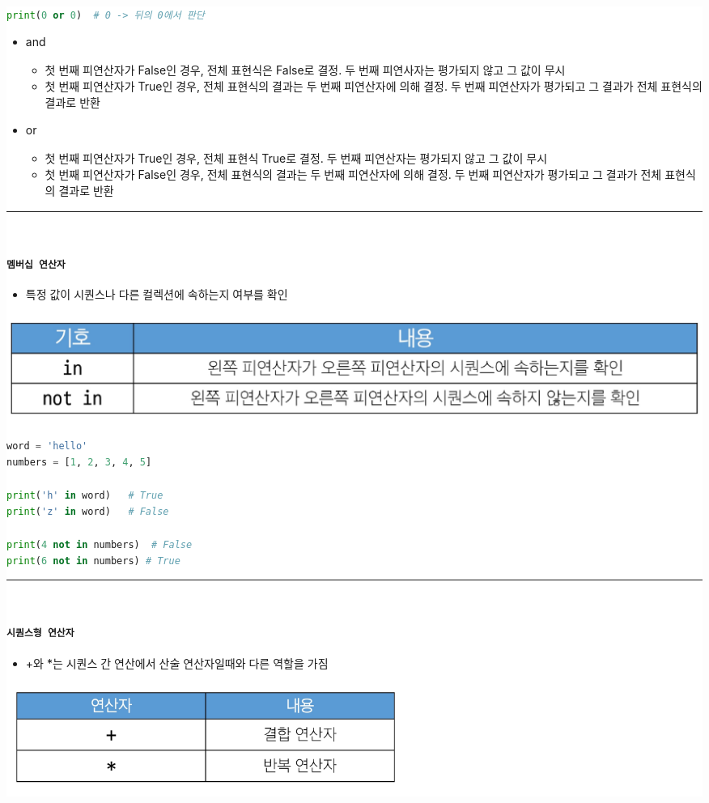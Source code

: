 ```python
print(0 or 0)  # 0 -> 뒤의 0에서 판단
```
- and
    - 첫 번째 피연산자가 False인 경우, 전체 표현식은 False로 결정.
      두 번째 피연사자는 평가되지 않고 그 값이 무시
    - 첫 번째 피연산자가 True인 경우, 전체 표현식의 결과는 두 번째 피연산자에 의해 결정.
      두 번째 피연산자가 평가되고 그 결과가 전체 표현식의 결과로 반환

- or
    - 첫 번째 피연산자가 True인 경우, 전체 표현식 True로 결정. 
      두 번째 피연산자는 평가되지 않고 그 값이 무시
    - 첫 번째 피연산자가 False인 경우, 전체 표현식의 결과는 두 번째 피연산자에 의해 결정.
      두 번째 피연산자가 평가되고 그 결과가 전체 표현식의 결과로 반환


---
<br>

#### `멤버십 연산자`

- 특정 값이 시퀀스나 다른 컬렉션에 속하는지 여부를 확인

![alt text](/python/images/image_10.png)

```python
word = 'hello'
numbers = [1, 2, 3, 4, 5]

print('h' in word)   # True
print('z' in word)   # False

print(4 not in numbers)  # False
print(6 not in numbers) # True
```
---
<br>

#### `시퀀스형 연산자`

- +와 *는 시퀀스 간 연산에서 산술 연산자일때와 다른 역할을 가짐

![alt text](/python/images/image_11.png)
